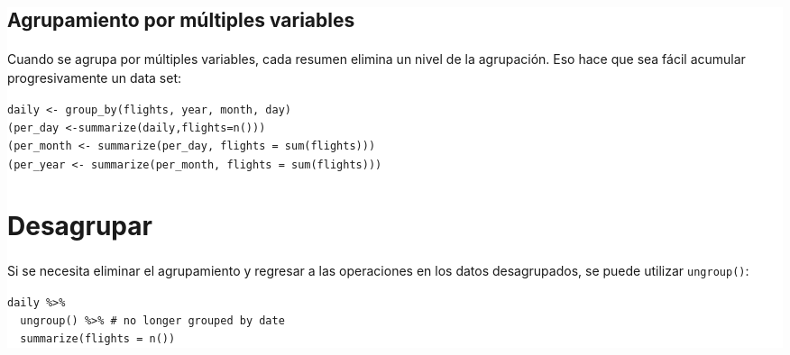 ## Agrupamiento por múltiples variables

Cuando se agrupa por múltiples variables, cada resumen elimina un nivel de la agrupación. Eso hace que sea fácil acumular progresivamente un data set:

```
daily <- group_by(flights, year, month, day) 
(per_day <-summarize(daily,flights=n()))
(per_month <- summarize(per_day, flights = sum(flights)))
(per_year <- summarize(per_month, flights = sum(flights)))
```


# Desagrupar

Si se necesita eliminar el agrupamiento y regresar a las operaciones en los datos desagrupados, se puede utilizar `ungroup()`:


```
daily %>%
  ungroup() %>% # no longer grouped by date
  summarize(flights = n()) 
```

